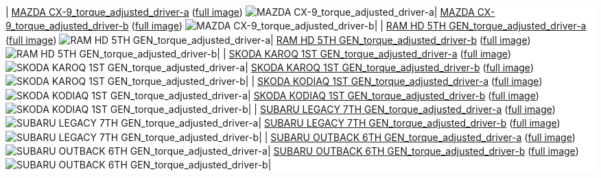 | [MAZDA CX-9_torque_adjusted_driver-a](#table-of-contents) ([full image](https://github.com/twilsonco/openpilot/blob/log-info/data/3c%20Community%20lateral%20torque%20NNFF%20fits%20driver%20torque/MAZDA%20CX-9_torque_adjusted_driver-a.png?raw=true)) ![MAZDA CX-9_torque_adjusted_driver-a](https://github.com/twilsonco/openpilot/blob/log-info/thumbnails/MAZDA%20CX-9_torque_adjusted_driver-a_thumbnail.jpg?raw=true)| [MAZDA CX-9_torque_adjusted_driver-b](#table-of-contents) ([full image](https://github.com/twilsonco/openpilot/blob/log-info/data/3c%20Community%20lateral%20torque%20NNFF%20fits%20driver%20torque/MAZDA%20CX-9_torque_adjusted_driver-b.png?raw=true)) ![MAZDA CX-9_torque_adjusted_driver-b](https://github.com/twilsonco/openpilot/blob/log-info/thumbnails/MAZDA%20CX-9_torque_adjusted_driver-b_thumbnail.jpg?raw=true)|
| [RAM HD 5TH GEN_torque_adjusted_driver-a](#table-of-contents) ([full image](https://github.com/twilsonco/openpilot/blob/log-info/data/3c%20Community%20lateral%20torque%20NNFF%20fits%20driver%20torque/RAM%20HD%205TH%20GEN_torque_adjusted_driver-a.png?raw=true)) ![RAM HD 5TH GEN_torque_adjusted_driver-a](https://github.com/twilsonco/openpilot/blob/log-info/thumbnails/RAM%20HD%205TH%20GEN_torque_adjusted_driver-a_thumbnail.jpg?raw=true)| [RAM HD 5TH GEN_torque_adjusted_driver-b](#table-of-contents) ([full image](https://github.com/twilsonco/openpilot/blob/log-info/data/3c%20Community%20lateral%20torque%20NNFF%20fits%20driver%20torque/RAM%20HD%205TH%20GEN_torque_adjusted_driver-b.png?raw=true)) ![RAM HD 5TH GEN_torque_adjusted_driver-b](https://github.com/twilsonco/openpilot/blob/log-info/thumbnails/RAM%20HD%205TH%20GEN_torque_adjusted_driver-b_thumbnail.jpg?raw=true)|
| [SKODA KAROQ 1ST GEN_torque_adjusted_driver-a](#table-of-contents) ([full image](https://github.com/twilsonco/openpilot/blob/log-info/data/3c%20Community%20lateral%20torque%20NNFF%20fits%20driver%20torque/SKODA%20KAROQ%201ST%20GEN_torque_adjusted_driver-a.png?raw=true)) ![SKODA KAROQ 1ST GEN_torque_adjusted_driver-a](https://github.com/twilsonco/openpilot/blob/log-info/thumbnails/SKODA%20KAROQ%201ST%20GEN_torque_adjusted_driver-a_thumbnail.jpg?raw=true)| [SKODA KAROQ 1ST GEN_torque_adjusted_driver-b](#table-of-contents) ([full image](https://github.com/twilsonco/openpilot/blob/log-info/data/3c%20Community%20lateral%20torque%20NNFF%20fits%20driver%20torque/SKODA%20KAROQ%201ST%20GEN_torque_adjusted_driver-b.png?raw=true)) ![SKODA KAROQ 1ST GEN_torque_adjusted_driver-b](https://github.com/twilsonco/openpilot/blob/log-info/thumbnails/SKODA%20KAROQ%201ST%20GEN_torque_adjusted_driver-b_thumbnail.jpg?raw=true)|
| [SKODA KODIAQ 1ST GEN_torque_adjusted_driver-a](#table-of-contents) ([full image](https://github.com/twilsonco/openpilot/blob/log-info/data/3c%20Community%20lateral%20torque%20NNFF%20fits%20driver%20torque/SKODA%20KODIAQ%201ST%20GEN_torque_adjusted_driver-a.png?raw=true)) ![SKODA KODIAQ 1ST GEN_torque_adjusted_driver-a](https://github.com/twilsonco/openpilot/blob/log-info/thumbnails/SKODA%20KODIAQ%201ST%20GEN_torque_adjusted_driver-a_thumbnail.jpg?raw=true)| [SKODA KODIAQ 1ST GEN_torque_adjusted_driver-b](#table-of-contents) ([full image](https://github.com/twilsonco/openpilot/blob/log-info/data/3c%20Community%20lateral%20torque%20NNFF%20fits%20driver%20torque/SKODA%20KODIAQ%201ST%20GEN_torque_adjusted_driver-b.png?raw=true)) ![SKODA KODIAQ 1ST GEN_torque_adjusted_driver-b](https://github.com/twilsonco/openpilot/blob/log-info/thumbnails/SKODA%20KODIAQ%201ST%20GEN_torque_adjusted_driver-b_thumbnail.jpg?raw=true)|
| [SUBARU LEGACY 7TH GEN_torque_adjusted_driver-a](#table-of-contents) ([full image](https://github.com/twilsonco/openpilot/blob/log-info/data/3c%20Community%20lateral%20torque%20NNFF%20fits%20driver%20torque/SUBARU%20LEGACY%207TH%20GEN_torque_adjusted_driver-a.png?raw=true)) ![SUBARU LEGACY 7TH GEN_torque_adjusted_driver-a](https://github.com/twilsonco/openpilot/blob/log-info/thumbnails/SUBARU%20LEGACY%207TH%20GEN_torque_adjusted_driver-a_thumbnail.jpg?raw=true)| [SUBARU LEGACY 7TH GEN_torque_adjusted_driver-b](#table-of-contents) ([full image](https://github.com/twilsonco/openpilot/blob/log-info/data/3c%20Community%20lateral%20torque%20NNFF%20fits%20driver%20torque/SUBARU%20LEGACY%207TH%20GEN_torque_adjusted_driver-b.png?raw=true)) ![SUBARU LEGACY 7TH GEN_torque_adjusted_driver-b](https://github.com/twilsonco/openpilot/blob/log-info/thumbnails/SUBARU%20LEGACY%207TH%20GEN_torque_adjusted_driver-b_thumbnail.jpg?raw=true)|
| [SUBARU OUTBACK 6TH GEN_torque_adjusted_driver-a](#table-of-contents) ([full image](https://github.com/twilsonco/openpilot/blob/log-info/data/3c%20Community%20lateral%20torque%20NNFF%20fits%20driver%20torque/SUBARU%20OUTBACK%206TH%20GEN_torque_adjusted_driver-a.png?raw=true)) ![SUBARU OUTBACK 6TH GEN_torque_adjusted_driver-a](https://github.com/twilsonco/openpilot/blob/log-info/thumbnails/SUBARU%20OUTBACK%206TH%20GEN_torque_adjusted_driver-a_thumbnail.jpg?raw=true)| [SUBARU OUTBACK 6TH GEN_torque_adjusted_driver-b](#table-of-contents) ([full image](https://github.com/twilsonco/openpilot/blob/log-info/data/3c%20Community%20lateral%20torque%20NNFF%20fits%20driver%20torque/SUBARU%20OUTBACK%206TH%20GEN_torque_adjusted_driver-b.png?raw=true)) ![SUBARU OUTBACK 6TH GEN_torque_adjusted_driver-b](https://github.com/twilsonco/openpilot/blob/log-info/thumbnails/SUBARU%20OUTBACK%206TH%20GEN_torque_adjusted_driver-b_thumbnail.jpg?raw=true)|